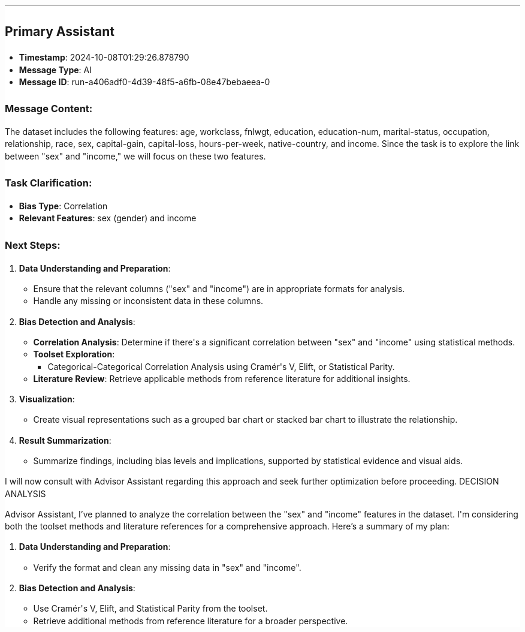 


---

## Primary Assistant
- **Timestamp**: 2024-10-08T01:29:26.878790
- **Message Type**: AI
- **Message ID**: run-a406adf0-4d39-48f5-a6fb-08e47bebaeea-0

### Message Content:

The dataset includes the following features: age, workclass, fnlwgt, education, education-num, marital-status, occupation, relationship, race, sex, capital-gain, capital-loss, hours-per-week, native-country, and income. Since the task is to explore the link between "sex" and "income," we will focus on these two features.

### Task Clarification:
- **Bias Type**: Correlation
- **Relevant Features**: sex (gender) and income

### Next Steps:
1. **Data Understanding and Preparation**: 
   - Ensure that the relevant columns ("sex" and "income") are in appropriate formats for analysis.
   - Handle any missing or inconsistent data in these columns.

2. **Bias Detection and Analysis**:
   - **Correlation Analysis**: Determine if there's a significant correlation between "sex" and "income" using statistical methods.
   - **Toolset Exploration**: 
     - Categorical-Categorical Correlation Analysis using Cramér's V, Elift, or Statistical Parity.
   - **Literature Review**: Retrieve applicable methods from reference literature for additional insights.

3. **Visualization**:
   - Create visual representations such as a grouped bar chart or stacked bar chart to illustrate the relationship.

4. **Result Summarization**:
   - Summarize findings, including bias levels and implications, supported by statistical evidence and visual aids.

I will now consult with Advisor Assistant regarding this approach and seek further optimization before proceeding.
DECISION ANALYSIS

Advisor Assistant, I’ve planned to analyze the correlation between the "sex" and "income" features in the dataset. I'm considering both the toolset methods and literature references for a comprehensive approach. Here’s a summary of my plan:

1. **Data Understanding and Preparation**: 
   - Verify the format and clean any missing data in "sex" and "income".

2. **Bias Detection and Analysis**:
   - Use Cramér's V, Elift, and Statistical Parity from the toolset.
   - Retrieve additional methods from reference literature for a broader perspective.
